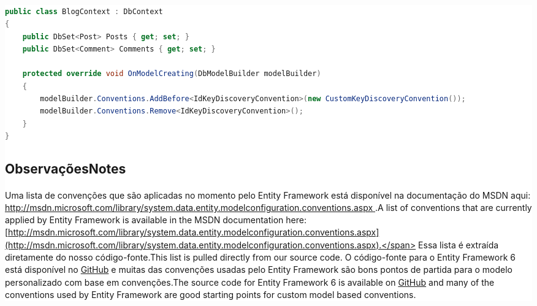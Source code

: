 ``` csharp
public class BlogContext : DbContext
{
    public DbSet<Post> Posts { get; set; }
    public DbSet<Comment> Comments { get; set; }

    protected override void OnModelCreating(DbModelBuilder modelBuilder)
    {
        modelBuilder.Conventions.AddBefore<IdKeyDiscoveryConvention>(new CustomKeyDiscoveryConvention());
        modelBuilder.Conventions.Remove<IdKeyDiscoveryConvention>();
    }
}
```  

## <a name="notes"></a><span data-ttu-id="b196d-143">Observações</span><span class="sxs-lookup"><span data-stu-id="b196d-143">Notes</span></span>  

<span data-ttu-id="b196d-144">Uma lista de convenções que são aplicadas no momento pelo Entity Framework está disponível na documentação do MSDN aqui: [ http://msdn.microsoft.com/library/system.data.entity.modelconfiguration.conventions.aspx ](http://msdn.microsoft.com/library/system.data.entity.modelconfiguration.conventions.aspx).</span><span class="sxs-lookup"><span data-stu-id="b196d-144">A list of conventions that are currently applied by Entity Framework is available in the MSDN documentation here: [http://msdn.microsoft.com/library/system.data.entity.modelconfiguration.conventions.aspx](http://msdn.microsoft.com/library/system.data.entity.modelconfiguration.conventions.aspx).</span></span>  <span data-ttu-id="b196d-145">Essa lista é extraída diretamente do nosso código-fonte.</span><span class="sxs-lookup"><span data-stu-id="b196d-145">This list is pulled directly from our source code.</span></span>  <span data-ttu-id="b196d-146">O código-fonte para o Entity Framework 6 está disponível no [GitHub](https://github.com/aspnet/entityframework6/) e muitas das convenções usadas pelo Entity Framework são bons pontos de partida para o modelo personalizado com base em convenções.</span><span class="sxs-lookup"><span data-stu-id="b196d-146">The source code for Entity Framework 6 is available on [GitHub](https://github.com/aspnet/entityframework6/) and many of the conventions used by Entity Framework are good starting points for custom model based conventions.</span></span>  
